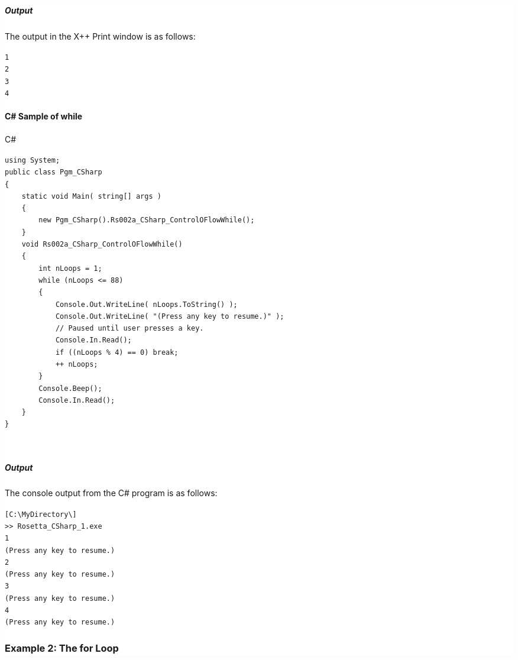 ##### Output

The output in the X++ Print window is as follows:

    1
    2
    3
    4

#### C# Sample of while

C#

    using System;
    public class Pgm_CSharp
    {
        static void Main( string[] args )
        {
            new Pgm_CSharp().Rs002a_CSharp_ControlOFlowWhile();
        }
        void Rs002a_CSharp_ControlOFlowWhile()
        {
            int nLoops = 1;
            while (nLoops <= 88)
            {
                Console.Out.WriteLine( nLoops.ToString() );
                Console.Out.WriteLine( "(Press any key to resume.)" );
                // Paused until user presses a key.
                Console.In.Read();
                if ((nLoops % 4) == 0) break;
                ++ nLoops;
            }
            Console.Beep();
            Console.In.Read();
        }
    }


 
##### Output

The console output from the C# program is as follows:

    [C:\MyDirectory\]
    >> Rosetta_CSharp_1.exe
    1
    (Press any key to resume.)
    2
    (Press any key to resume.)
    3
    (Press any key to resume.)
    4
    (Press any key to resume.)

### Example 2: The for Loop
